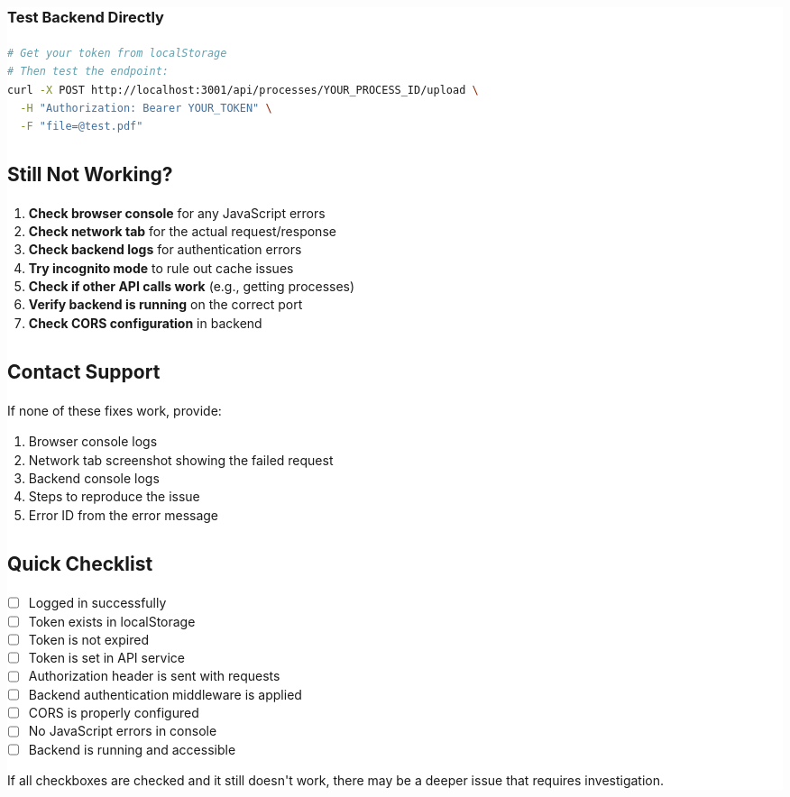 ### Test Backend Directly

```bash
# Get your token from localStorage
# Then test the endpoint:
curl -X POST http://localhost:3001/api/processes/YOUR_PROCESS_ID/upload \
  -H "Authorization: Bearer YOUR_TOKEN" \
  -F "file=@test.pdf"
```

## Still Not Working?

1. **Check browser console** for any JavaScript errors
2. **Check network tab** for the actual request/response
3. **Check backend logs** for authentication errors
4. **Try incognito mode** to rule out cache issues
5. **Check if other API calls work** (e.g., getting processes)
6. **Verify backend is running** on the correct port
7. **Check CORS configuration** in backend

## Contact Support

If none of these fixes work, provide:
1. Browser console logs
2. Network tab screenshot showing the failed request
3. Backend console logs
4. Steps to reproduce the issue
5. Error ID from the error message

## Quick Checklist

- [ ] Logged in successfully
- [ ] Token exists in localStorage
- [ ] Token is not expired
- [ ] Token is set in API service
- [ ] Authorization header is sent with requests
- [ ] Backend authentication middleware is applied
- [ ] CORS is properly configured
- [ ] No JavaScript errors in console
- [ ] Backend is running and accessible

If all checkboxes are checked and it still doesn't work, there may be a deeper issue that requires investigation.
